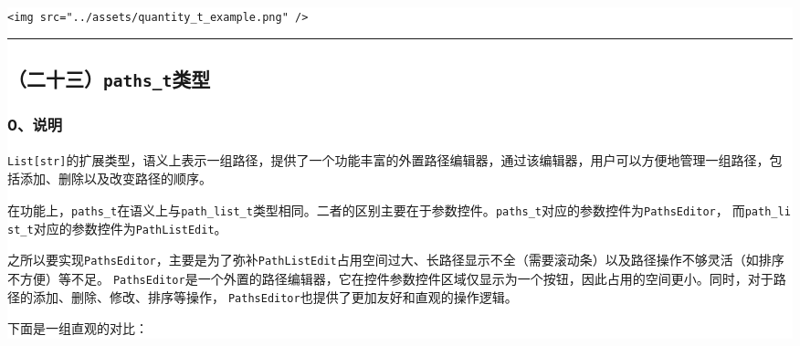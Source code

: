     <img src="../assets/quantity_t_example.png" />
</div>

---

## （二十三）`paths_t`类型

### 0、说明
`List[str]`的扩展类型，语义上表示一组路径，提供了一个功能丰富的外置路径编辑器，通过该编辑器，用户可以方便地管理一组路径，包括添加、删除以及改变路径的顺序。

在功能上，`paths_t`在语义上与`path_list_t`类型相同。二者的区别主要在于参数控件。`paths_t`对应的参数控件为`PathsEditor`，
而`path_list_t`对应的参数控件为`PathListEdit`。

之所以要实现`PathsEditor`，主要是为了弥补`PathListEdit`占用空间过大、长路径显示不全（需要滚动条）以及路径操作不够灵活（如排序不方便）等不足。
`PathsEditor`是一个外置的路径编辑器，它在控件参数控件区域仅显示为一个按钮，因此占用的空间更小。同时，对于路径的添加、删除、修改、排序等操作，
`PathsEditor`也提供了更加友好和直观的操作逻辑。

下面是一组直观的对比：

<div style="text-align: center">